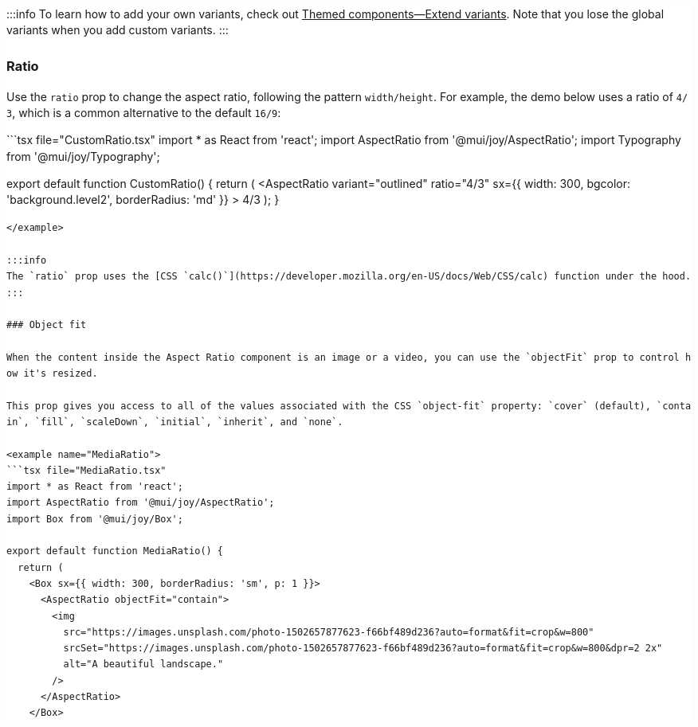 :::info
To learn how to add your own variants, check out [Themed components—Extend variants](https://mui.com/joy-ui/customization/themed-components/#extend-variants).
Note that you lose the global variants when you add custom variants.
:::

### Ratio

Use the `ratio` prop to change the aspect ratio, following the pattern `width/height`.
For example, the demo below uses a ratio of `4/3`, which is a common alternative to the default `16/9`:

<example name="CustomRatio">
```tsx file="CustomRatio.tsx"
import * as React from 'react';
import AspectRatio from '@mui/joy/AspectRatio';
import Typography from '@mui/joy/Typography';

export default function CustomRatio() {
  return (
    <AspectRatio
      variant="outlined"
      ratio="4/3"
      sx={{ width: 300, bgcolor: 'background.level2', borderRadius: 'md' }}
    >
      <Typography level="h2" component="div">
        4/3
      </Typography>
    </AspectRatio>
  );
}
```
</example>

:::info
The `ratio` prop uses the [CSS `calc()`](https://developer.mozilla.org/en-US/docs/Web/CSS/calc) function under the hood.
:::

### Object fit

When the content inside the Aspect Ratio component is an image or a video, you can use the `objectFit` prop to control how it's resized.

This prop gives you access to all of the values associated with the CSS `object-fit` property: `cover` (default), `contain`, `fill`, `scaleDown`, `initial`, `inherit`, and `none`.

<example name="MediaRatio">
```tsx file="MediaRatio.tsx"
import * as React from 'react';
import AspectRatio from '@mui/joy/AspectRatio';
import Box from '@mui/joy/Box';

export default function MediaRatio() {
  return (
    <Box sx={{ width: 300, borderRadius: 'sm', p: 1 }}>
      <AspectRatio objectFit="contain">
        <img
          src="https://images.unsplash.com/photo-1502657877623-f66bf489d236?auto=format&fit=crop&w=800"
          srcSet="https://images.unsplash.com/photo-1502657877623-f66bf489d236?auto=format&fit=crop&w=800&dpr=2 2x"
          alt="A beautiful landscape."
        />
      </AspectRatio>
    </Box>
```